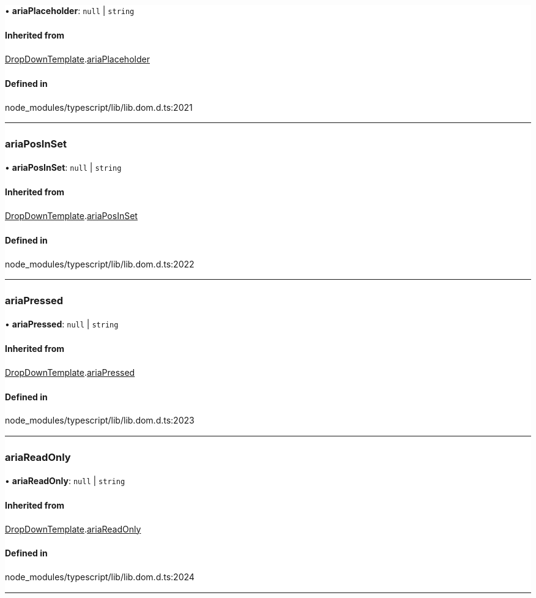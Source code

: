 • **ariaPlaceholder**: ``null`` \| `string`

#### Inherited from

[DropDownTemplate](components_dropDown_drop_down_template.DropDownTemplate.md).[ariaPlaceholder](components_dropDown_drop_down_template.DropDownTemplate.md#ariaplaceholder)

#### Defined in

node_modules/typescript/lib/lib.dom.d.ts:2021

___

### ariaPosInSet

• **ariaPosInSet**: ``null`` \| `string`

#### Inherited from

[DropDownTemplate](components_dropDown_drop_down_template.DropDownTemplate.md).[ariaPosInSet](components_dropDown_drop_down_template.DropDownTemplate.md#ariaposinset)

#### Defined in

node_modules/typescript/lib/lib.dom.d.ts:2022

___

### ariaPressed

• **ariaPressed**: ``null`` \| `string`

#### Inherited from

[DropDownTemplate](components_dropDown_drop_down_template.DropDownTemplate.md).[ariaPressed](components_dropDown_drop_down_template.DropDownTemplate.md#ariapressed)

#### Defined in

node_modules/typescript/lib/lib.dom.d.ts:2023

___

### ariaReadOnly

• **ariaReadOnly**: ``null`` \| `string`

#### Inherited from

[DropDownTemplate](components_dropDown_drop_down_template.DropDownTemplate.md).[ariaReadOnly](components_dropDown_drop_down_template.DropDownTemplate.md#ariareadonly)

#### Defined in

node_modules/typescript/lib/lib.dom.d.ts:2024

___
